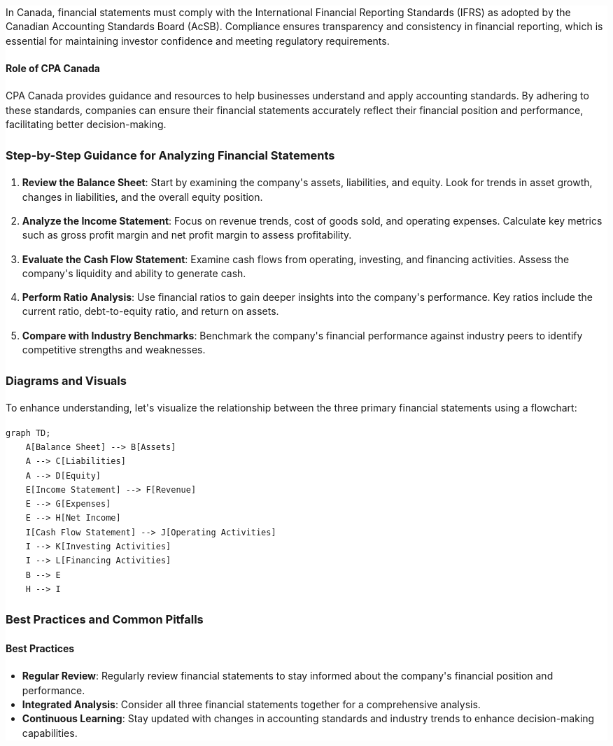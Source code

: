 In Canada, financial statements must comply with the International Financial Reporting Standards (IFRS) as adopted by the Canadian Accounting Standards Board (AcSB). Compliance ensures transparency and consistency in financial reporting, which is essential for maintaining investor confidence and meeting regulatory requirements.

#### Role of CPA Canada

CPA Canada provides guidance and resources to help businesses understand and apply accounting standards. By adhering to these standards, companies can ensure their financial statements accurately reflect their financial position and performance, facilitating better decision-making.

### Step-by-Step Guidance for Analyzing Financial Statements

1. **Review the Balance Sheet**: Start by examining the company's assets, liabilities, and equity. Look for trends in asset growth, changes in liabilities, and the overall equity position.

2. **Analyze the Income Statement**: Focus on revenue trends, cost of goods sold, and operating expenses. Calculate key metrics such as gross profit margin and net profit margin to assess profitability.

3. **Evaluate the Cash Flow Statement**: Examine cash flows from operating, investing, and financing activities. Assess the company's liquidity and ability to generate cash.

4. **Perform Ratio Analysis**: Use financial ratios to gain deeper insights into the company's performance. Key ratios include the current ratio, debt-to-equity ratio, and return on assets.

5. **Compare with Industry Benchmarks**: Benchmark the company's financial performance against industry peers to identify competitive strengths and weaknesses.

### Diagrams and Visuals

To enhance understanding, let's visualize the relationship between the three primary financial statements using a flowchart:

```mermaid
graph TD;
    A[Balance Sheet] --> B[Assets]
    A --> C[Liabilities]
    A --> D[Equity]
    E[Income Statement] --> F[Revenue]
    E --> G[Expenses]
    E --> H[Net Income]
    I[Cash Flow Statement] --> J[Operating Activities]
    I --> K[Investing Activities]
    I --> L[Financing Activities]
    B --> E
    H --> I
```

### Best Practices and Common Pitfalls

#### Best Practices

- **Regular Review**: Regularly review financial statements to stay informed about the company's financial position and performance.
- **Integrated Analysis**: Consider all three financial statements together for a comprehensive analysis.
- **Continuous Learning**: Stay updated with changes in accounting standards and industry trends to enhance decision-making capabilities.
